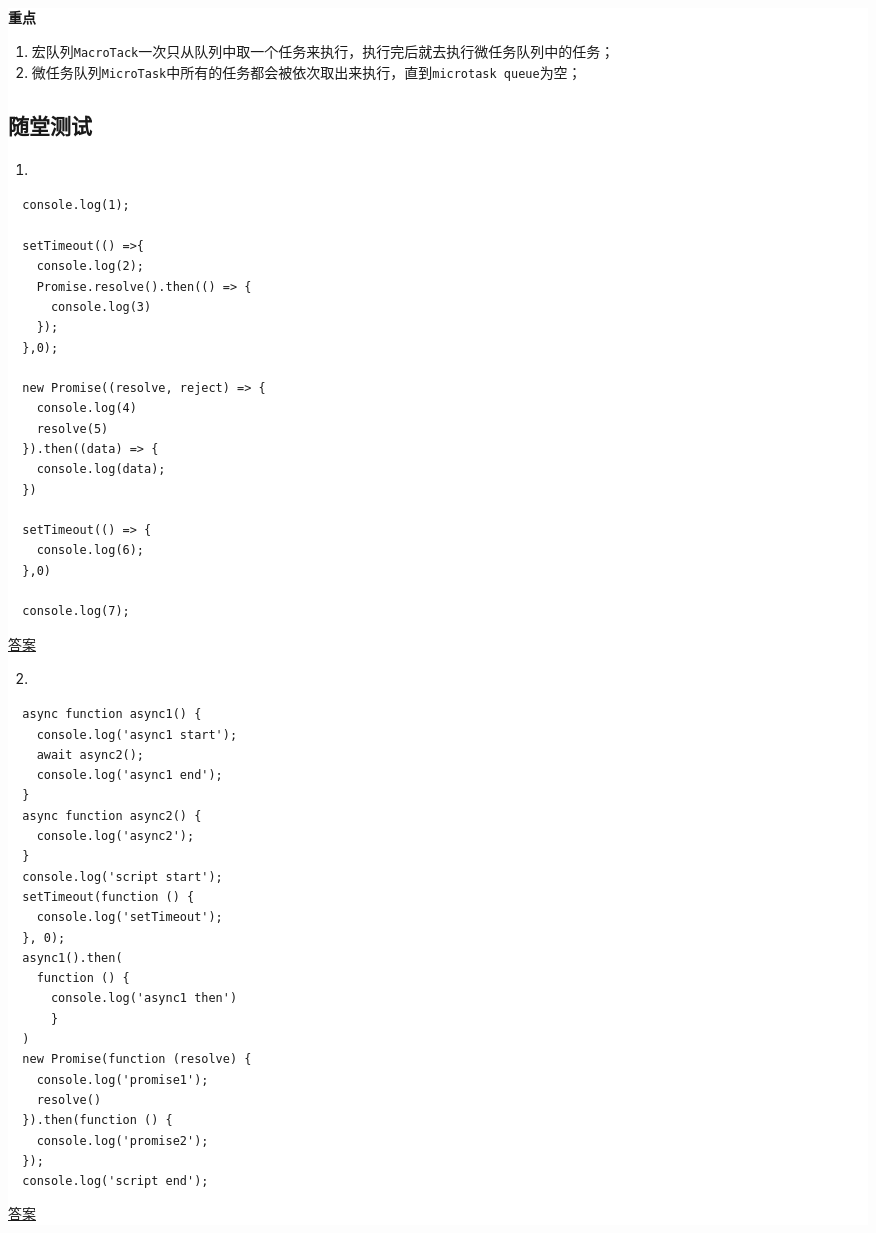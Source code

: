 **重点**
1. 宏队列`MacroTack`一次只从队列中取一个任务来执行，执行完后就去执行微任务队列中的任务；
2. 微任务队列`MicroTask`中所有的任务都会被依次取出来执行，直到`microtask queue`为空；


## 随堂测试
1. 
```
  console.log(1);

  setTimeout(() =>{
    console.log(2);
    Promise.resolve().then(() => {
      console.log(3)
    });
  },0);

  new Promise((resolve, reject) => {
    console.log(4)
    resolve(5)
  }).then((data) => {
    console.log(data);
  })

  setTimeout(() => {
    console.log(6);
  },0)

  console.log(7);
```
<a href="#1">答案</a>


2. 
```
  async function async1() {
    console.log('async1 start');
    await async2();
    console.log('async1 end');
  }
  async function async2() {
    console.log('async2');
  }
  console.log('script start');
  setTimeout(function () {
    console.log('setTimeout');
  }, 0);
  async1().then(
    function () { 
      console.log('async1 then') 
      }
  )
  new Promise(function (resolve) {
    console.log('promise1');
    resolve()
  }).then(function () {
    console.log('promise2');
  });
  console.log('script end');
```
<a href="#2">答案</a>  

